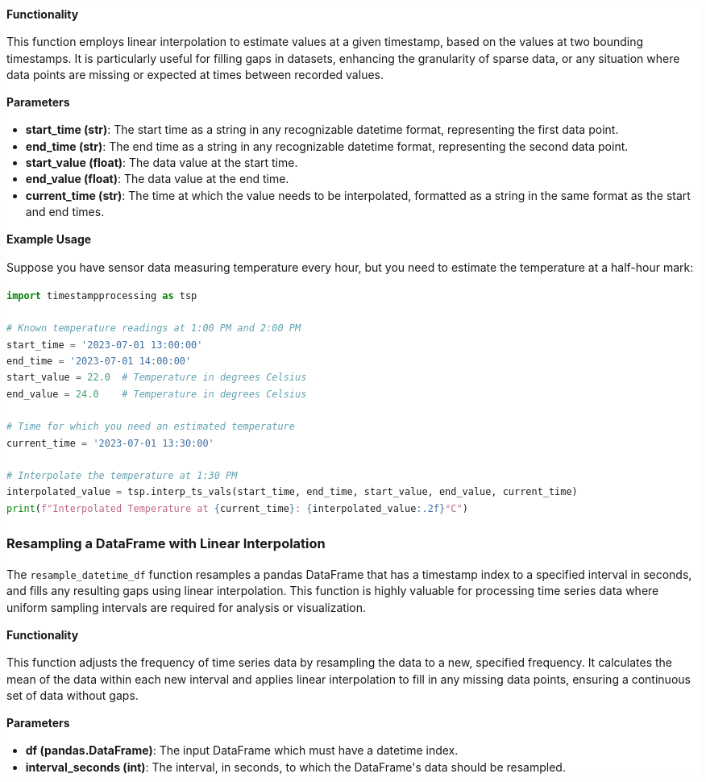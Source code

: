 **Functionality**

This function employs linear interpolation to estimate values at a given timestamp, based on the values at two bounding timestamps. It is particularly useful for filling gaps in datasets, enhancing the granularity of sparse data, or any situation where data points are missing or expected at times between recorded values.

**Parameters**

- **start_time (str)**: The start time as a string in any recognizable datetime format, representing the first data point.
- **end_time (str)**: The end time as a string in any recognizable datetime format, representing the second data point.
- **start_value (float)**: The data value at the start time.
- **end_value (float)**: The data value at the end time.
- **current_time (str)**: The time at which the value needs to be interpolated, formatted as a string in the same format as the start and end times.

**Example Usage**

Suppose you have sensor data measuring temperature every hour, but you need to estimate the temperature at a half-hour mark:

```python
import timestampprocessing as tsp

# Known temperature readings at 1:00 PM and 2:00 PM
start_time = '2023-07-01 13:00:00'
end_time = '2023-07-01 14:00:00'
start_value = 22.0  # Temperature in degrees Celsius
end_value = 24.0    # Temperature in degrees Celsius

# Time for which you need an estimated temperature
current_time = '2023-07-01 13:30:00'

# Interpolate the temperature at 1:30 PM
interpolated_value = tsp.interp_ts_vals(start_time, end_time, start_value, end_value, current_time)
print(f"Interpolated Temperature at {current_time}: {interpolated_value:.2f}°C")
```

### Resampling a DataFrame with Linear Interpolation

The `resample_datetime_df` function resamples a pandas DataFrame that has a timestamp index to a specified interval in seconds, and fills any resulting gaps using linear interpolation. This function is highly valuable for processing time series data where uniform sampling intervals are required for analysis or visualization.

**Functionality**

This function adjusts the frequency of time series data by resampling the data to a new, specified frequency. It calculates the mean of the data within each new interval and applies linear interpolation to fill in any missing data points, ensuring a continuous set of data without gaps.

**Parameters**

- **df (pandas.DataFrame)**: The input DataFrame which must have a datetime index.
- **interval_seconds (int)**: The interval, in seconds, to which the DataFrame's data should be resampled.
